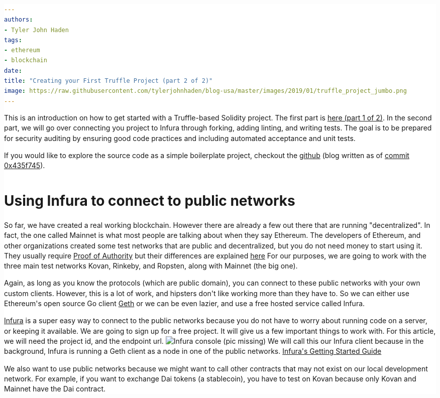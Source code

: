 ```yaml
---
authors:
- Tyler John Haden
tags:
- ethereum
- blockchain
date: 
title: "Creating your First Truffle Project (part 2 of 2)"
image: https://raw.githubusercontent.com/tylerjohnhaden/blog-usa/master/images/2019/01/truffle_project_jumbo.png
---
```


This is an introduction on how to get started with a Truffle-based Solidity project. The first part is [here (part 1 of 2)](https://blog.ippon.tech/creating-your-first-truffle-project-part-1-of-2/). In the second part, we will go over connecting you project to Infura through forking, adding linting, and writing tests. The goal is to be prepared for security auditing by ensuring good code practices and including automated acceptance and unit tests.

If you would like to explore the source code as a simple boilerplate project, checkout the [github](https://github.com/tylerjohnhaden/__truffle-boilerplate) (blog written as of [commit 0x435f745](https://github.com/tylerjohnhaden/__truffle-boilerplate/tree/435f745a21edfbff6904153b81d65e2d1ee1a6a6)). 

# Using Infura to connect to public networks

So far, we have created a real working blockchain. However there are already a few out there that are running "decentralized". In fact, the one called Mainnet is what most people are talking about when they say Ethereum. The developers of Ethereum, and other organizations created some test networks that are public and decentralized, but you do not need money to start using it. They usually require [Proof of Authority](https://medium.com/poa-network/proof-of-authority-consensus-model-with-identity-at-stake-d5bd15463256) but their differences are explained [here](https://medium.com/coinmonks/ethereum-test-networks-69a5463789be) For our purposes, we are going to work with the three main test networks Kovan, Rinkeby, and Ropsten, along with Mainnet (the big one).

Again, as long as you know the protocols (which are public domain), you can connect to these public networks with your own custom clients. However, this is a lot of work, and hipsters don't like working more than they have to. So we can either use Ethereum's open source Go client [Geth](https://github.com/ethereum/go-ethereum/wiki/geth) or we can be even lazier, and use a free hosted service called Infura.

[Infura](https://infura.io) is a super easy way to connect to the public networks because you do not have to worry about running code on a server, or keeping it available. We are going to sign up for a free project. It will give us a few important things to work with. For this article, we will need the project id, and the endpoint url. ![Infura console (pic missing)](https://raw.githubusercontent.com/tylerjohnhaden/blog-usa/master/images/2019/01/infura_console.png) We will call this our Infura client because in the background, Infura is running a Geth client as a node in one of the public networks. [Infura's Getting Started Guide](https://blog.infura.io/getting-started-with-infura-28e41844cc89)

We also want to use public networks because we might want to call other contracts that may not exist on our local development network. For example, if you want to exchange Dai tokens (a stablecoin), you have to test on Kovan because only Kovan and Mainnet have the Dai contract.
